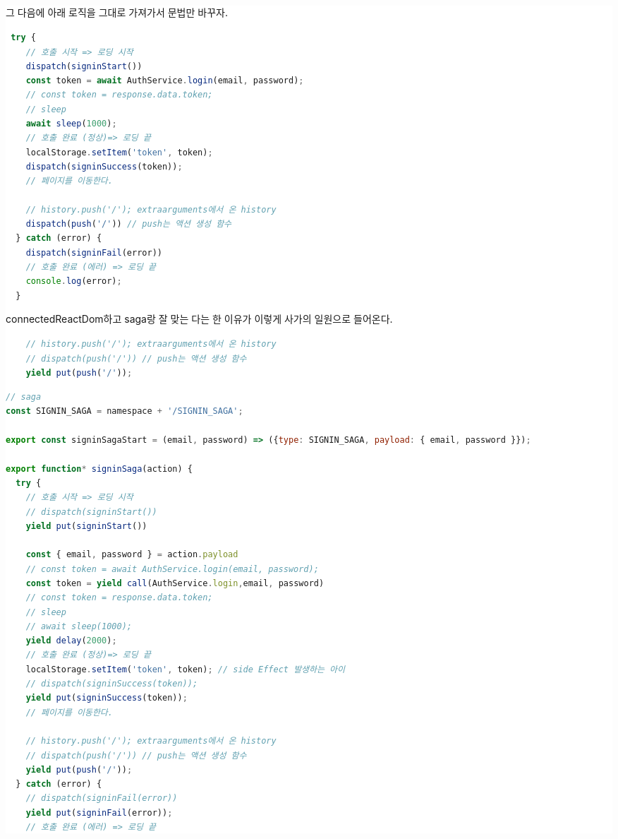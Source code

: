 그 다음에 아래 로직을 그대로 가져가서 문법만 바꾸자.

```js
 try {
    // 호출 시작 => 로딩 시작
    dispatch(signinStart())
    const token = await AuthService.login(email, password);
    // const token = response.data.token;
    // sleep
    await sleep(1000);
    // 호출 완료 (정상)=> 로딩 끝
    localStorage.setItem('token', token);
    dispatch(signinSuccess(token));
    // 페이지를 이동한다.

    // history.push('/'); extraarguments에서 온 history
    dispatch(push('/')) // push는 액션 생성 함수
  } catch (error) {
    dispatch(signinFail(error))
    // 호출 완료 (에러) => 로딩 끝
    console.log(error);
  }
```

connectedReactDom하고 saga랑 잘 맞는 다는 한 이유가 이렇게 사가의 일원으로 들어온다.

```js
    // history.push('/'); extraarguments에서 온 history
    // dispatch(push('/')) // push는 액션 생성 함수
    yield put(push('/'));
```



```js
// saga
const SIGNIN_SAGA = namespace + '/SIGNIN_SAGA';

export const signinSagaStart = (email, password) => ({type: SIGNIN_SAGA, payload: { email, password }});

export function* signinSaga(action) {
  try {
    // 호출 시작 => 로딩 시작
    // dispatch(signinStart())
    yield put(signinStart())

    const { email, password } = action.payload
    // const token = await AuthService.login(email, password);
    const token = yield call(AuthService.login,email, password) 
    // const token = response.data.token;
    // sleep
    // await sleep(1000);
    yield delay(2000);
    // 호출 완료 (정상)=> 로딩 끝
    localStorage.setItem('token', token); // side Effect 발생하는 아이
    // dispatch(signinSuccess(token));
    yield put(signinSuccess(token));
    // 페이지를 이동한다.

    // history.push('/'); extraarguments에서 온 history
    // dispatch(push('/')) // push는 액션 생성 함수
    yield put(push('/'));
  } catch (error) {
    // dispatch(signinFail(error))
    yield put(signinFail(error));
    // 호출 완료 (에러) => 로딩 끝
```